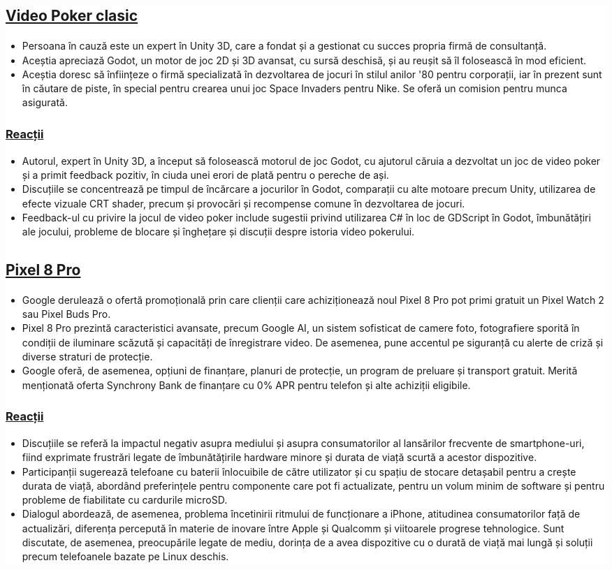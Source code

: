 ## [Video Poker clasic](https://lfgslots.com/classicvideopoker/)

- Persoana în cauză este un expert în Unity 3D, care a fondat și a gestionat cu succes propria firmă de consultanță.
- Aceștia apreciază Godot, un motor de joc 2D și 3D avansat, cu sursă deschisă, și au reușit să îl folosească în mod eficient.
- Aceștia doresc să înființeze o firmă specializată în dezvoltarea de jocuri în stilul anilor '80 pentru corporații, iar în prezent sunt în căutare de piste, în special pentru crearea unui joc Space Invaders pentru Nike. Se oferă un comision pentru munca asigurată.

### [Reacții](https://news.ycombinator.com/item?id=37763098)

- Autorul, expert în Unity 3D, a început să folosească motorul de joc Godot, cu ajutorul căruia a dezvoltat un joc de video poker și a primit feedback pozitiv, în ciuda unei erori de plată pentru o pereche de ași.
- Discuțiile se concentrează pe timpul de încărcare a jocurilor în Godot, comparații cu alte motoare precum Unity, utilizarea de efecte vizuale CRT shader, precum și provocări și recompense comune în dezvoltarea de jocuri.
- Feedback-ul cu privire la jocul de video poker include sugestii privind utilizarea C# în loc de GDScript în Godot, îmbunătățiri ale jocului, probleme de blocare și înghețare și discuții despre istoria video pokerului.

## [Pixel 8 Pro](https://store.google.com/product/pixel_8_pro?hl=en-US)

- Google derulează o ofertă promoțională prin care clienții care achiziționează noul Pixel 8 Pro pot primi gratuit un Pixel Watch 2 sau Pixel Buds Pro.
- Pixel 8 Pro prezintă caracteristici avansate, precum Google AI, un sistem sofisticat de camere foto, fotografiere sporită în condiții de iluminare scăzută și capacități de înregistrare video. De asemenea, pune accentul pe siguranță cu alerte de criză și diverse straturi de protecție.
- Google oferă, de asemenea, opțiuni de finanțare, planuri de protecție, un program de preluare și transport gratuit. Merită menționată oferta Synchrony Bank de finanțare cu 0% APR pentru telefon și alte achiziții eligibile.

### [Reacții](https://news.ycombinator.com/item?id=37766446)

- Discuțiile se referă la impactul negativ asupra mediului și asupra consumatorilor al lansărilor frecvente de smartphone-uri, fiind exprimate frustrări legate de îmbunătățirile hardware minore și durata de viață scurtă a acestor dispozitive.
- Participanții sugerează telefoane cu baterii înlocuibile de către utilizator și cu spațiu de stocare detașabil pentru a crește durata de viață, abordând preferințele pentru componente care pot fi actualizate, pentru un volum minim de software și pentru probleme de fiabilitate cu cardurile microSD.
- Dialogul abordează, de asemenea, problema încetinirii ritmului de funcționare a iPhone, atitudinea consumatorilor față de actualizări, diferența percepută în materie de inovare între Apple și Qualcomm și viitoarele progrese tehnologice. Sunt discutate, de asemenea, preocupările legate de mediu, dorința de a avea dispozitive cu o durată de viață mai lungă și soluții precum telefoanele bazate pe Linux deschis.

